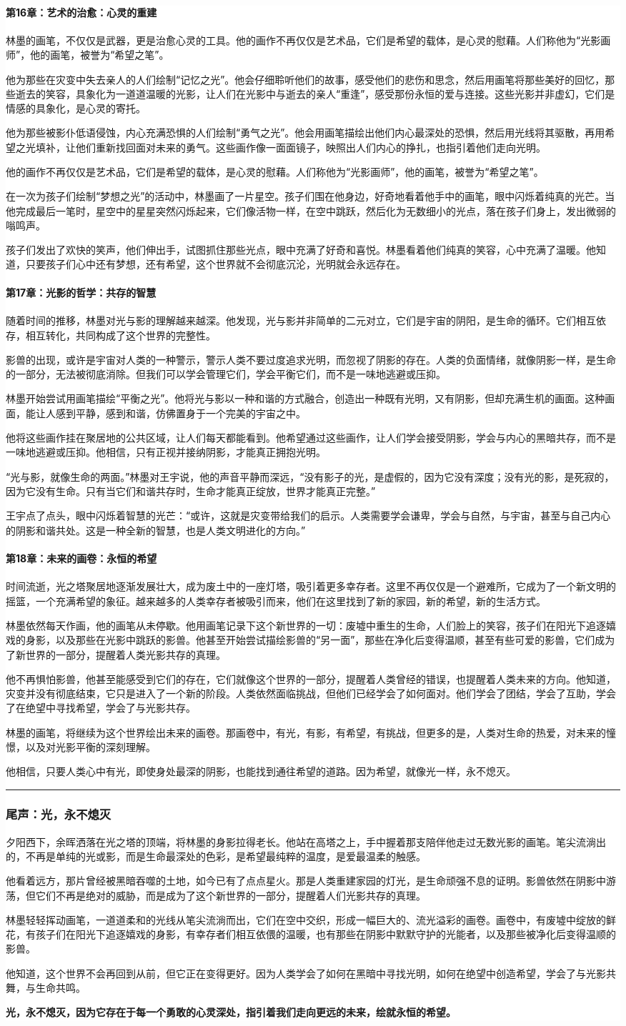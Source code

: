 #### 第16章：艺术的治愈：心灵的重建

林墨的画笔，不仅仅是武器，更是治愈心灵的工具。他的画作不再仅仅是艺术品，它们是希望的载体，是心灵的慰藉。人们称他为“光影画师”，他的画笔，被誉为“希望之笔”。

他为那些在灾变中失去亲人的人们绘制“记忆之光”。他会仔细聆听他们的故事，感受他们的悲伤和思念，然后用画笔将那些美好的回忆，那些逝去的笑容，具象化为一道道温暖的光影，让人们在光影中与逝去的亲人“重逢”，感受那份永恒的爱与连接。这些光影并非虚幻，它们是情感的具象化，是心灵的寄托。

他为那些被影仆低语侵蚀，内心充满恐惧的人们绘制“勇气之光”。他会用画笔描绘出他们内心最深处的恐惧，然后用光线将其驱散，再用希望之光填补，让他们重新找回面对未来的勇气。这些画作像一面面镜子，映照出人们内心的挣扎，也指引着他们走向光明。

他的画作不再仅仅是艺术品，它们是希望的载体，是心灵的慰藉。人们称他为“光影画师”，他的画笔，被誉为“希望之笔”。

在一次为孩子们绘制“梦想之光”的活动中，林墨画了一片星空。孩子们围在他身边，好奇地看着他手中的画笔，眼中闪烁着纯真的光芒。当他完成最后一笔时，星空中的星星突然闪烁起来，它们像活物一样，在空中跳跃，然后化为无数细小的光点，落在孩子们身上，发出微弱的嗡鸣声。

孩子们发出了欢快的笑声，他们伸出手，试图抓住那些光点，眼中充满了好奇和喜悦。林墨看着他们纯真的笑容，心中充满了温暖。他知道，只要孩子们心中还有梦想，还有希望，这个世界就不会彻底沉沦，光明就会永远存在。

#### 第17章：光影的哲学：共存的智慧

随着时间的推移，林墨对光与影的理解越来越深。他发现，光与影并非简单的二元对立，它们是宇宙的阴阳，是生命的循环。它们相互依存，相互转化，共同构成了这个世界的完整性。

影兽的出现，或许是宇宙对人类的一种警示，警示人类不要过度追求光明，而忽视了阴影的存在。人类的负面情绪，就像阴影一样，是生命的一部分，无法被彻底消除。但我们可以学会管理它们，学会平衡它们，而不是一味地逃避或压抑。

林墨开始尝试用画笔描绘“平衡之光”。他将光与影以一种和谐的方式融合，创造出一种既有光明，又有阴影，但却充满生机的画面。这种画面，能让人感到平静，感到和谐，仿佛置身于一个完美的宇宙之中。

他将这些画作挂在聚居地的公共区域，让人们每天都能看到。他希望通过这些画作，让人们学会接受阴影，学会与内心的黑暗共存，而不是一味地逃避或压抑。他相信，只有正视并接纳阴影，才能真正拥抱光明。

“光与影，就像生命的两面。”林墨对王宇说，他的声音平静而深远，“没有影子的光，是虚假的，因为它没有深度；没有光的影，是死寂的，因为它没有生命。只有当它们和谐共存时，生命才能真正绽放，世界才能真正完整。”

王宇点了点头，眼中闪烁着智慧的光芒：“或许，这就是灾变带给我们的启示。人类需要学会谦卑，学会与自然，与宇宙，甚至与自己内心的阴影和谐共处。这是一种全新的智慧，也是人类文明进化的方向。”

#### 第18章：未来的画卷：永恒的希望

时间流逝，光之塔聚居地逐渐发展壮大，成为废土中的一座灯塔，吸引着更多幸存者。这里不再仅仅是一个避难所，它成为了一个新文明的摇篮，一个充满希望的象征。越来越多的人类幸存者被吸引而来，他们在这里找到了新的家园，新的希望，新的生活方式。

林墨依然每天作画，他的画笔从未停歇。他用画笔记录下这个新世界的一切：废墟中重生的生命，人们脸上的笑容，孩子们在阳光下追逐嬉戏的身影，以及那些在光影中跳跃的影兽。他甚至开始尝试描绘影兽的“另一面”，那些在净化后变得温顺，甚至有些可爱的影兽，它们成为了新世界的一部分，提醒着人类光影共存的真理。

他不再惧怕影兽，他甚至能感受到它们的存在，它们就像这个世界的一部分，提醒着人类曾经的错误，也提醒着人类未来的方向。他知道，灾变并没有彻底结束，它只是进入了一个新的阶段。人类依然面临挑战，但他们已经学会了如何面对。他们学会了团结，学会了互助，学会了在绝望中寻找希望，学会了与光影共存。

林墨的画笔，将继续为这个世界绘出未来的画卷。那画卷中，有光，有影，有希望，有挑战，但更多的是，人类对生命的热爱，对未来的憧憬，以及对光影平衡的深刻理解。

他相信，只要人类心中有光，即使身处最深的阴影，也能找到通往希望的道路。因为希望，就像光一样，永不熄灭。

---

### 尾声：光，永不熄灭

夕阳西下，余晖洒落在光之塔的顶端，将林墨的身影拉得老长。他站在高塔之上，手中握着那支陪伴他走过无数光影的画笔。笔尖流淌出的，不再是单纯的光或影，而是生命最深处的色彩，是希望最纯粹的温度，是爱最温柔的触感。

他看着远方，那片曾经被黑暗吞噬的土地，如今已有了点点星火。那是人类重建家园的灯光，是生命顽强不息的证明。影兽依然在阴影中游荡，但它们不再是绝对的威胁，而是成为了这个新世界的一部分，提醒着人们光影共存的真理。

林墨轻轻挥动画笔，一道道柔和的光线从笔尖流淌而出，它们在空中交织，形成一幅巨大的、流光溢彩的画卷。画卷中，有废墟中绽放的鲜花，有孩子们在阳光下追逐嬉戏的身影，有幸存者们相互依偎的温暖，也有那些在阴影中默默守护的光能者，以及那些被净化后变得温顺的影兽。

他知道，这个世界不会再回到从前，但它正在变得更好。因为人类学会了如何在黑暗中寻找光明，如何在绝望中创造希望，学会了与光影共舞，与生命共鸣。

**光，永不熄灭，因为它存在于每一个勇敢的心灵深处，指引着我们走向更远的未来，绘就永恒的希望。**